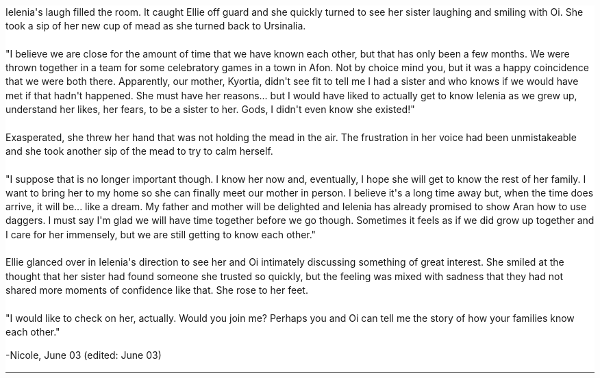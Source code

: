 Ielenia&apos;s laugh filled the room. It caught Ellie off guard and she quickly turned to see her sister laughing and smiling with Oi. She took a sip of her new cup of mead as she turned back to Ursinalia.<br><br>&quot;I believe we are close for the amount of time that we have known each other, but that has only been a few months. We were thrown together in a team for some celebratory games in a town in Afon. Not by choice mind you, but it was a happy coincidence that we were both there. Apparently, our mother, Kyortia, didn&apos;t see fit to tell me I had a sister and who knows if we would have met if that hadn&apos;t happened. She must have her reasons... but I would have liked to actually get to know Ielenia as we grew up, understand her likes, her fears, to be a sister to her. Gods, I didn&apos;t even know she existed!&quot; <br><br>Exasperated, she threw her hand that was not holding the mead in the air. The frustration in her voice had been unmistakeable and she took another sip of the mead to try to calm herself. <br><br>&quot;I suppose that is no longer important though. I know her now and, eventually,  I hope she will get to know the rest of her family. I want to bring her to my home so she can finally meet our mother in person. I believe it&apos;s a long time away but, when the time does arrive, it will be... like a dream. My father and mother will be delighted and Ielenia has already promised to show Aran how to use daggers. I must say I&apos;m glad we will have time together before we go though. Sometimes it feels as if we did grow up together and I care for her immensely, but we are still getting to know each other.&quot;<br><br>Ellie glanced over in Ielenia&apos;s direction to see her and Oi intimately discussing something of great interest. She smiled at the thought that her sister had found someone she trusted so quickly, but the feeling was mixed with sadness that they had not shared more moments of confidence like that. She rose to her feet.<br><br>&quot;I would like to check on her, actually. Would you join me? Perhaps you and Oi can tell me the story of how your families know each other.&quot;<br>

-Nicole, June 03 (edited: June 03)

---
